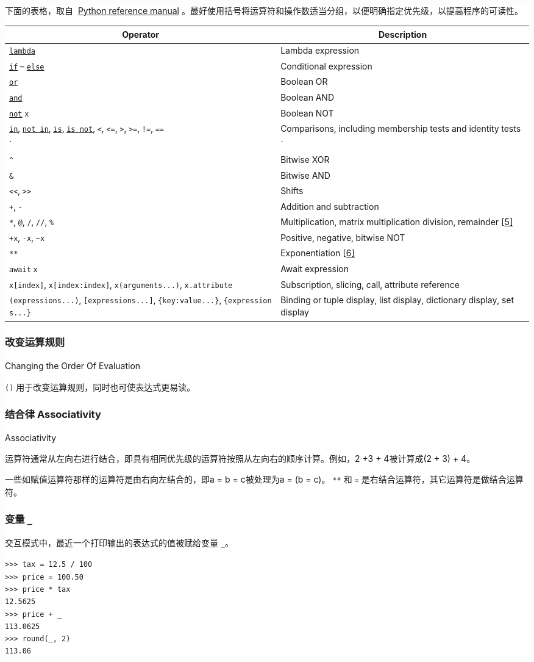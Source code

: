 下面的表格，取自  [Python reference manual](http://docs.python.org/3/reference/expressions.html#operator-precedence) 。最好使用括号将运算符和操作数适当分组，以便明确指定优先级，以提高程序的可读性。

| Operator                                 | Description                              |
| ---------------------------------------- | ---------------------------------------- |
| [`lambda`](https://docs.python.org/3/reference/expressions.html#lambda) | Lambda expression                        |
| [`if`](https://docs.python.org/3/reference/compound_stmts.html#if) – [`else`](https://docs.python.org/3/reference/compound_stmts.html#else) | Conditional expression                   |
| [`or`](https://docs.python.org/3/reference/expressions.html#or) | Boolean OR                               |
| [`and`](https://docs.python.org/3/reference/expressions.html#and) | Boolean AND                              |
| [`not`](https://docs.python.org/3/reference/expressions.html#not) `x` | Boolean NOT                              |
| [`in`](https://docs.python.org/3/reference/expressions.html#in), [`not in`](https://docs.python.org/3/reference/expressions.html#not-in), [`is`](https://docs.python.org/3/reference/expressions.html#is), [`is not`](https://docs.python.org/3/reference/expressions.html#is-not), `<`, `<=`, `>`, `>=`, `!=`, `==` | Comparisons, including membership tests and identity tests |
| `|`                                      | Bitwise OR                               |
| `^`                                      | Bitwise XOR                              |
| `&`                                      | Bitwise AND                              |
| `<<`, `>>`                               | Shifts                                   |
| `+`, `-`                                 | Addition and subtraction                 |
| `*`, `@`, `/`, `//`, `%`                 | Multiplication, matrix multiplication division, remainder [[5\]](https://docs.python.org/3/reference/expressions.html#id21) |
| `+x`, `-x`, `~x`                         | Positive, negative, bitwise NOT          |
| `**`                                     | Exponentiation [[6\]](https://docs.python.org/3/reference/expressions.html#id22) |
| `await` `x`                              | Await expression                         |
| `x[index]`, `x[index:index]`, `x(arguments...)`, `x.attribute` | Subscription, slicing, call, attribute reference |
| `(expressions...)`, `[expressions...]`, `{key:value...}`, `{expressions...}` | Binding or tuple display, list display, dictionary display, set display |

### 改变运算规则

Changing the Order Of Evaluation

`()` 用于改变运算规则，同时也可使表达式更易读。

### 结合律 Associativity

Associativity

运算符通常从左向右进行结合，即具有相同优先级的运算符按照从左向右的顺序计算。例如，2 +3 + 4被计算成(2 + 3) + 4。

一些如赋值运算符那样的运算符是由右向左结合的，即a = b = c被处理为a = (b = c)。 `**` 和 `=` 是右结合运算符，其它运算符是做结合运算符。

### 变量 `_`

交互模式中，最近一个打印输出的表达式的值被赋给变量 `_`。

```
>>> tax = 12.5 / 100
>>> price = 100.50
>>> price * tax
12.5625
>>> price + _
113.0625
>>> round(_, 2)
113.06
```
